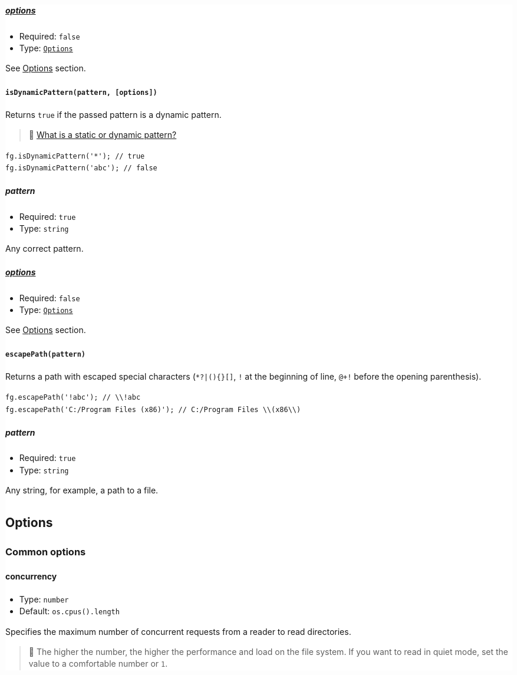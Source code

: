 ##### [options](#options-3)

-   Required: `false`
-   Type: [`Options`](#options-3)

See [Options](#options-3) section.

#### `isDynamicPattern(pattern, [options])`

Returns `true` if the passed pattern is a dynamic pattern.

> :1234: [What is a static or dynamic pattern?](#what-is-a-static-or-dynamic-pattern)

    fg.isDynamicPattern('*'); // true
    fg.isDynamicPattern('abc'); // false

##### pattern

-   Required: `true`
-   Type: `string`

Any correct pattern.

##### [options](#options-3)

-   Required: `false`
-   Type: [`Options`](#options-3)

See [Options](#options-3) section.

#### `escapePath(pattern)`

Returns a path with escaped special characters (`*?|(){}[]`, `!` at the beginning of line, `@+!` before the opening parenthesis).

    fg.escapePath('!abc'); // \\!abc
    fg.escapePath('C:/Program Files (x86)'); // C:/Program Files \\(x86\\)

##### pattern

-   Required: `true`
-   Type: `string`

Any string, for example, a path to a file.

Options
-------

### Common options

#### concurrency

-   Type: `number`
-   Default: `os.cpus().length`

Specifies the maximum number of concurrent requests from a reader to read directories.

> :book: The higher the number, the higher the performance and load on the file system. If you want to read in quiet mode, set the value to a comfortable number or `1`.
